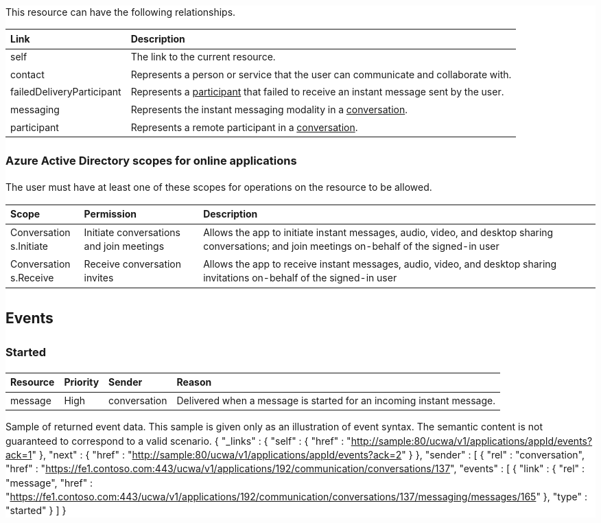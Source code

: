 

This resource can have the following relationships.

|**Link**|**Description**|
|:-----|:-----|
|self|The link to the current resource.|
|contact|Represents a person or service that the user can communicate and collaborate with.|
|failedDeliveryParticipant|Represents a [participant](participant_ref.md) that failed to receive an instant message sent by the user.|
|messaging|Represents the instant messaging modality in a [conversation](conversation_ref.md).|
|participant|Represents a remote participant in a [conversation](conversation_ref.md).|

### Azure Active Directory scopes for online applications



The user must have at least one of these scopes for operations on the resource to be allowed.

|**Scope**|**Permission**|**Description**|
|:-----|:-----|:-----|
|Conversations.Initiate|Initiate conversations and join meetings|Allows the app to initiate instant messages, audio, video, and desktop sharing conversations; and join meetings on-behalf of the signed-in user|
|Conversations.Receive|Receive conversation invites|Allows the app to receive instant messages, audio, video, and desktop sharing invitations on-behalf of the signed-in user|

## Events
<a name="sectionSection2"></a>


### Started



| <strong>Resource</strong> | <strong>Priority</strong> | <strong>Sender</strong> | <strong>Reason</strong>                                              |
|:--------------------------|:--------------------------|:------------------------|:---------------------------------------------------------------------|
| message                   | High                      | conversation            | Delivered when a message is started for an incoming instant message. |

Sample of returned event data.
This sample is given only as an illustration of event syntax. The semantic content is not guaranteed to correspond to a valid scenario.
{
  "_links" : {
    "self" : {
      "href" : "<http://sample:80/ucwa/v1/applications/appId/events?ack=1>"
    },
    "next" : {
      "href" : "<http://sample:80/ucwa/v1/applications/appId/events?ack=2>"
    }
  },
  "sender" : [
    {
      "rel" : "conversation",
      "href" : "<https://fe1.contoso.com:443/ucwa/v1/applications/192/communication/conversations/137>",
      "events" : [
        {
          "link" : {
            "rel" : "message",
            "href" : "<https://fe1.contoso.com:443/ucwa/v1/applications/192/communication/conversations/137/messaging/messages/165>"
          },
          "type" : "started"
        }
      ]
    }